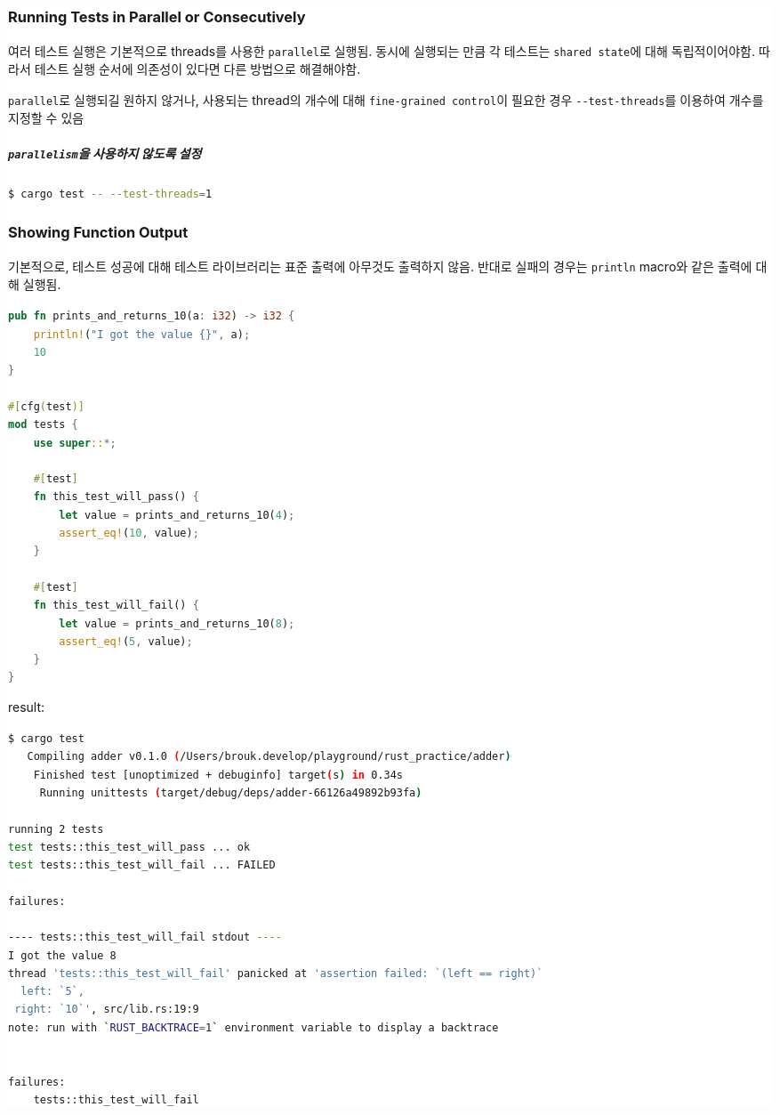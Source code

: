 ### Running Tests in Parallel or Consecutively

여러 테스트 실행은 기본적으로 threads를 사용한 `parallel`로 실행됨. 동시에 실행되는 만큼 각 테스트는 `shared state`에 대해 독립적이어야함. 따라서 테스트 실행 순서에 의존성이 있다면 다른 방법으로 해결해야함.

`parallel`로 실행되길 원하지 않거나, 사용되는 thread의 개수에 대해 `fine-grained control`이 필요한 경우 `--test-threads`를 이용하여 개수를 지정할 수 있음

##### `parallelism`을 사용하지 않도록 설정

```sh
$ cargo test -- --test-threads=1
```

### Showing Function Output

기본적으로, 테스트 성공에 대해 테스트 라이브러리는 표준 출력에 아무것도 출력하지 않음. 반대로 실패의 경우는 `println` macro와 같은 출력에 대해 실행됨.

```rust
pub fn prints_and_returns_10(a: i32) -> i32 {
    println!("I got the value {}", a);
    10
}

#[cfg(test)]
mod tests {
    use super::*;

    #[test]
    fn this_test_will_pass() {
        let value = prints_and_returns_10(4);
        assert_eq!(10, value);
    }

    #[test]
    fn this_test_will_fail() {
        let value = prints_and_returns_10(8);
        assert_eq!(5, value);
    }
}
```

result:

```sh
$ cargo test
   Compiling adder v0.1.0 (/Users/brouk.develop/playground/rust_practice/adder)
    Finished test [unoptimized + debuginfo] target(s) in 0.34s
     Running unittests (target/debug/deps/adder-66126a49892b93fa)

running 2 tests
test tests::this_test_will_pass ... ok
test tests::this_test_will_fail ... FAILED

failures:

---- tests::this_test_will_fail stdout ----
I got the value 8
thread 'tests::this_test_will_fail' panicked at 'assertion failed: `(left == right)`
  left: `5`,
 right: `10`', src/lib.rs:19:9
note: run with `RUST_BACKTRACE=1` environment variable to display a backtrace


failures:
    tests::this_test_will_fail

```